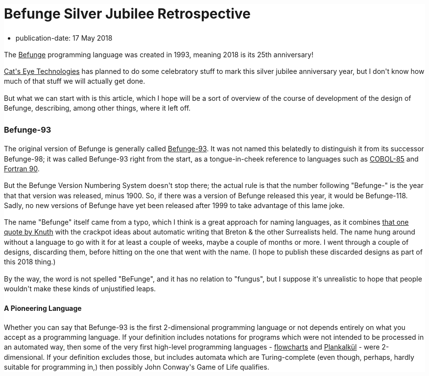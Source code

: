 Befunge Silver Jubilee Retrospective
====================================

*   publication-date: 17 May 2018

The [Befunge](http://esolangs.org/wiki/Befunge) programming language was created in 1993,
meaning 2018 is its 25th anniversary!

[Cat's Eye Technologies](http://catseye.tc/) has planned to do some celebratory
stuff to mark this silver jubilee anniversary year, but I don't know how much of that stuff we will actually get done.

But what we can start with is this article, which I hope will be a sort of overview of
the course of development of the design of Befunge, describing, among other things, where it left off.

### Befunge-93

The original version of Befunge is generally called [Befunge-93](http://esolangs.org/wiki/Befunge-93).
It was not named this belatedly to distinguish it from its successor Befunge-98; it was called Befunge-93
right from the start, as a tongue-in-cheek reference to languages such as
[COBOL-85](https://en.wikipedia.org/wiki/COBOL#COBOL-85) and
[Fortran 90](https://en.wikipedia.org/wiki/Fortran#Fortran_90).

But the Befunge Version Numbering System doesn't stop there; the actual rule is that the number following
"Befunge-" is the year that that version was released, minus 1900.  So, if there was a version of
Befunge released this year, it would be Befunge-118.  Sadly, no new versions of Befunge
have yet been released after 1999 to take advantage of this lame joke.

The name "Befunge" itself came from a typo, which I think is a great approach for naming
languages, as it combines [that one quote by Knuth](https://www.brainyquote.com/quotes/donald_knuth_181626)
with the crackpot ideas about automatic writing that Breton & the other Surrealists held.
The name hung around without a language to go with it for at least a couple of weeks, maybe
a couple of months or more.  I went through a couple of designs, discarding them, before
hitting on the one that went with the name.  (I hope to publish these discarded designs as
part of this 2018 thing.)

By the way, the word is not spelled "BeFunge", and it has no relation to "fungus", but I suppose
it's unrealistic to hope that people wouldn't make these kinds of unjustified leaps.

#### A Pioneering Language

Whether you can say that Befunge-93 is the first 2-dimensional programming language or not
depends entirely on what you accept as a programming language.  If your definition includes
notations for programs which were not intended to be processed in an automated way, then
some of the very first high-level programming languages - [flowcharts](https://en.wikipedia.org/wiki/Flowchart#History)
and [Plankalkül](https://en.wikipedia.org/wiki/Plankalk%C3%BCl) - were 2-dimensional.  If your
definition excludes those, but includes automata which are Turing-complete (even though,
perhaps, hardly suitable for programming in,) then possibly John Conway's Game of Life qualifies.
